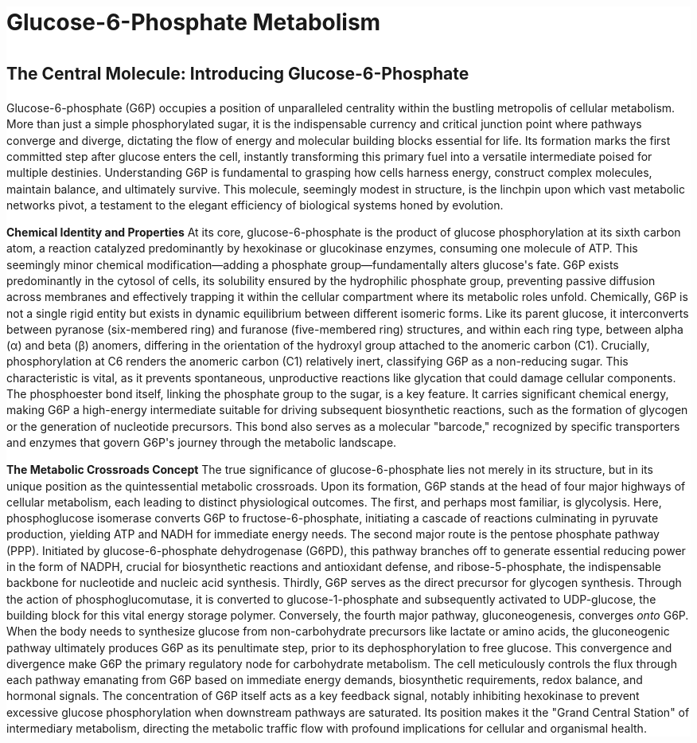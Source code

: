 
# Glucose-6-Phosphate Metabolism

## The Central Molecule: Introducing Glucose-6-Phosphate

Glucose-6-phosphate (G6P) occupies a position of unparalleled centrality within the bustling metropolis of cellular metabolism. More than just a simple phosphorylated sugar, it is the indispensable currency and critical junction point where pathways converge and diverge, dictating the flow of energy and molecular building blocks essential for life. Its formation marks the first committed step after glucose enters the cell, instantly transforming this primary fuel into a versatile intermediate poised for multiple destinies. Understanding G6P is fundamental to grasping how cells harness energy, construct complex molecules, maintain balance, and ultimately survive. This molecule, seemingly modest in structure, is the linchpin upon which vast metabolic networks pivot, a testament to the elegant efficiency of biological systems honed by evolution.

**Chemical Identity and Properties**
At its core, glucose-6-phosphate is the product of glucose phosphorylation at its sixth carbon atom, a reaction catalyzed predominantly by hexokinase or glucokinase enzymes, consuming one molecule of ATP. This seemingly minor chemical modification—adding a phosphate group—fundamentally alters glucose's fate. G6P exists predominantly in the cytosol of cells, its solubility ensured by the hydrophilic phosphate group, preventing passive diffusion across membranes and effectively trapping it within the cellular compartment where its metabolic roles unfold. Chemically, G6P is not a single rigid entity but exists in dynamic equilibrium between different isomeric forms. Like its parent glucose, it interconverts between pyranose (six-membered ring) and furanose (five-membered ring) structures, and within each ring type, between alpha (α) and beta (β) anomers, differing in the orientation of the hydroxyl group attached to the anomeric carbon (C1). Crucially, phosphorylation at C6 renders the anomeric carbon (C1) relatively inert, classifying G6P as a non-reducing sugar. This characteristic is vital, as it prevents spontaneous, unproductive reactions like glycation that could damage cellular components. The phosphoester bond itself, linking the phosphate group to the sugar, is a key feature. It carries significant chemical energy, making G6P a high-energy intermediate suitable for driving subsequent biosynthetic reactions, such as the formation of glycogen or the generation of nucleotide precursors. This bond also serves as a molecular "barcode," recognized by specific transporters and enzymes that govern G6P's journey through the metabolic landscape.

**The Metabolic Crossroads Concept**
The true significance of glucose-6-phosphate lies not merely in its structure, but in its unique position as the quintessential metabolic crossroads. Upon its formation, G6P stands at the head of four major highways of cellular metabolism, each leading to distinct physiological outcomes. The first, and perhaps most familiar, is glycolysis. Here, phosphoglucose isomerase converts G6P to fructose-6-phosphate, initiating a cascade of reactions culminating in pyruvate production, yielding ATP and NADH for immediate energy needs. The second major route is the pentose phosphate pathway (PPP). Initiated by glucose-6-phosphate dehydrogenase (G6PD), this pathway branches off to generate essential reducing power in the form of NADPH, crucial for biosynthetic reactions and antioxidant defense, and ribose-5-phosphate, the indispensable backbone for nucleotide and nucleic acid synthesis. Thirdly, G6P serves as the direct precursor for glycogen synthesis. Through the action of phosphoglucomutase, it is converted to glucose-1-phosphate and subsequently activated to UDP-glucose, the building block for this vital energy storage polymer. Conversely, the fourth major pathway, gluconeogenesis, converges *onto* G6P. When the body needs to synthesize glucose from non-carbohydrate precursors like lactate or amino acids, the gluconeogenic pathway ultimately produces G6P as its penultimate step, prior to its dephosphorylation to free glucose. This convergence and divergence make G6P the primary regulatory node for carbohydrate metabolism. The cell meticulously controls the flux through each pathway emanating from G6P based on immediate energy demands, biosynthetic requirements, redox balance, and hormonal signals. The concentration of G6P itself acts as a key feedback signal, notably inhibiting hexokinase to prevent excessive glucose phosphorylation when downstream pathways are saturated. Its position makes it the "Grand Central Station" of intermediary metabolism, directing the metabolic traffic flow with profound implications for cellular and organismal health.
